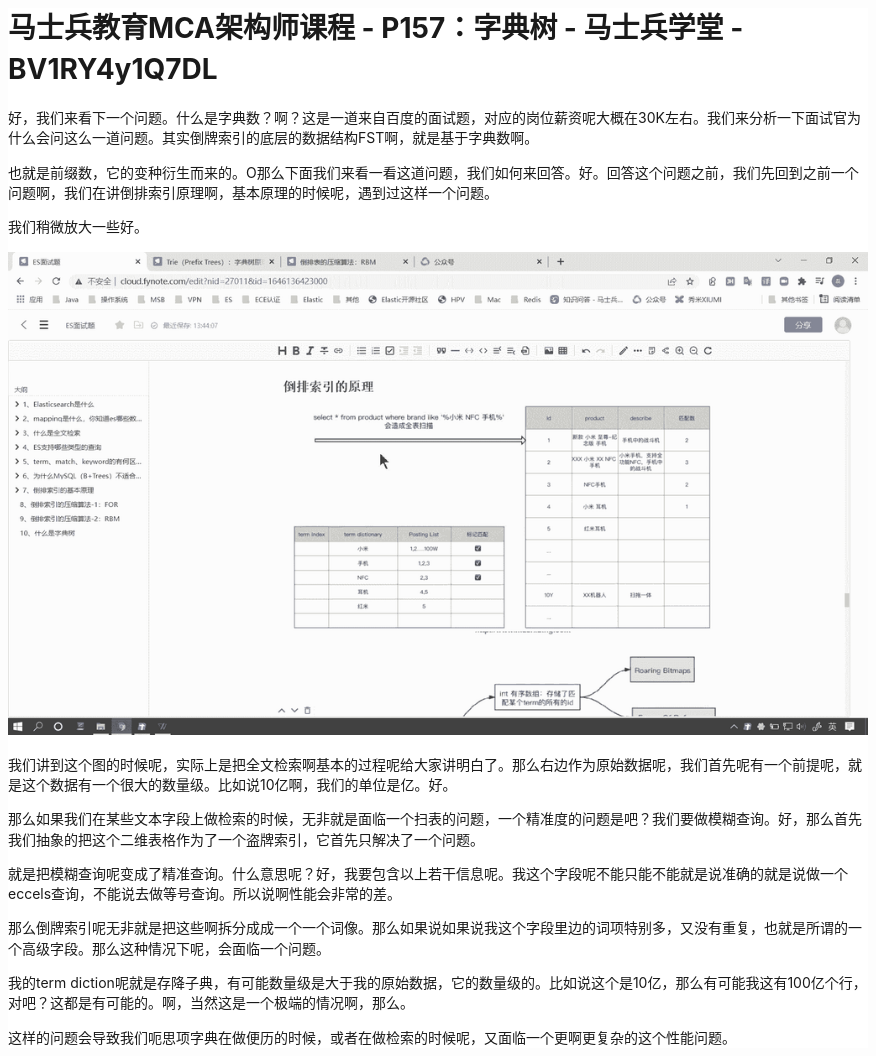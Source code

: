# 马士兵教育MCA架构师课程 - P157：字典树 - 马士兵学堂 - BV1RY4y1Q7DL

好，我们来看下一个问题。什么是字典数？啊？这是一道来自百度的面试题，对应的岗位薪资呢大概在30K左右。我们来分析一下面试官为什么会问这么一道问题。其实倒牌索引的底层的数据结构FST啊，就是基于字典数啊。

也就是前缀数，它的变种衍生而来的。O那么下面我们来看一看这道问题，我们如何来回答。好。回答这个问题之前，我们先回到之前一个问题啊，我们在讲倒排索引原理啊，基本原理的时候呢，遇到过这样一个问题。

我们稍微放大一些好。

![](img/9802ef70b91173e24ff1a18aa8c5f963_1.png)

我们讲到这个图的时候呢，实际上是把全文检索啊基本的过程呢给大家讲明白了。那么右边作为原始数据呢，我们首先呢有一个前提呢，就是这个数据有一个很大的数量级。比如说10亿啊，我们的单位是亿。好。

那么如果我们在某些文本字段上做检索的时候，无非就是面临一个扫表的问题，一个精准度的问题是吧？我们要做模糊查询。好，那么首先我们抽象的把这个二维表格作为了一个盗牌索引，它首先只解决了一个问题。

就是把模糊查询呢变成了精准查询。什么意思呢？好，我要包含以上若干信息呢。我这个字段呢不能只能不能就是说准确的就是说做一个eccels查询，不能说去做等号查询。所以说啊性能会非常的差。

那么倒牌索引呢无非就是把这些啊拆分成成一个一个词像。那么如果说如果说我这个字段里边的词项特别多，又没有重复，也就是所谓的一个高级字段。那么这种情况下呢，会面临一个问题。

我的term diction呢就是存降子典，有可能数量级是大于我的原始数据，它的数量级的。比如说这个是10亿，那么有可能我这有100亿个行，对吧？这都是有可能的。啊，当然这是一个极端的情况啊，那么。

这样的问题会导致我们呃思项字典在做便历的时候，或者在做检索的时候呢，又面临一个更啊更复杂的这个性能问题。



